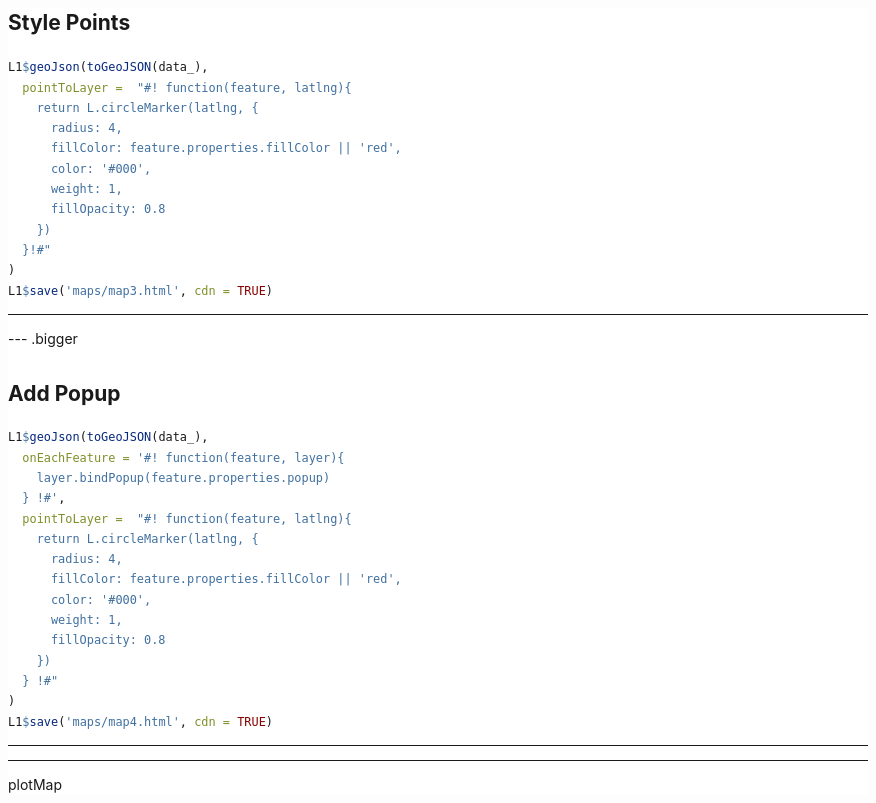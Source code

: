 ## Style Points


```r
L1$geoJson(toGeoJSON(data_), 
  pointToLayer =  "#! function(feature, latlng){
    return L.circleMarker(latlng, {
      radius: 4,
      fillColor: feature.properties.fillColor || 'red',    
      color: '#000',
      weight: 1,
      fillOpacity: 0.8
    })
  }!#"
)
L1$save('maps/map3.html', cdn = TRUE)
```


---

<iframe data-src='maps/map3.html' seamless onload=lzld(this)></iframe>

--- .bigger

## Add Popup


```r
L1$geoJson(toGeoJSON(data_), 
  onEachFeature = '#! function(feature, layer){
    layer.bindPopup(feature.properties.popup)
  } !#',
  pointToLayer =  "#! function(feature, latlng){
    return L.circleMarker(latlng, {
      radius: 4,
      fillColor: feature.properties.fillColor || 'red',    
      color: '#000',
      weight: 1,
      fillOpacity: 0.8
    })
  } !#"
)
L1$save('maps/map4.html', cdn = TRUE)
```


---

<iframe data-src='maps/map4.html' seamless onload=lzld(this)></iframe>

---

<a class='example'>plotMap</a>

